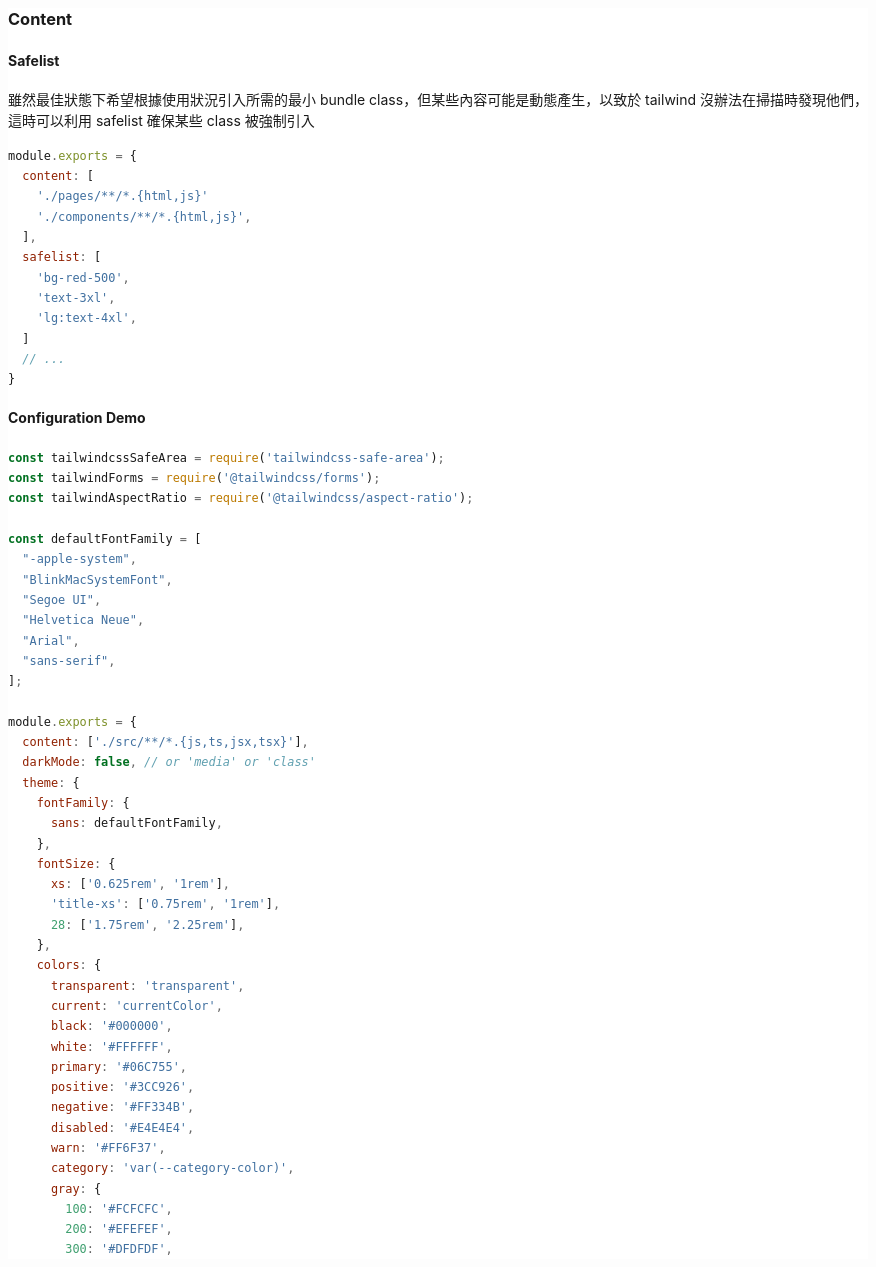 
### Content

#### Safelist
雖然最佳狀態下希望根據使用狀況引入所需的最小 bundle class，但某些內容可能是動態產生，以致於 tailwind 沒辦法在掃描時發現他們，這時可以利用 safelist 確保某些 class 被強制引入
```js
module.exports = {
  content: [
    './pages/**/*.{html,js}'
    './components/**/*.{html,js}',
  ],
  safelist: [
    'bg-red-500',
    'text-3xl',
    'lg:text-4xl',
  ]
  // ...
}
```

#### Configuration Demo

```js
const tailwindcssSafeArea = require('tailwindcss-safe-area');
const tailwindForms = require('@tailwindcss/forms');
const tailwindAspectRatio = require('@tailwindcss/aspect-ratio');

const defaultFontFamily = [
  "-apple-system",
  "BlinkMacSystemFont",
  "Segoe UI",
  "Helvetica Neue",
  "Arial",
  "sans-serif",
];

module.exports = {
  content: ['./src/**/*.{js,ts,jsx,tsx}'],
  darkMode: false, // or 'media' or 'class'
  theme: {
    fontFamily: {
      sans: defaultFontFamily,
    },
    fontSize: {
      xs: ['0.625rem', '1rem'],
      'title-xs': ['0.75rem', '1rem'],
      28: ['1.75rem', '2.25rem'],
    },
    colors: {
      transparent: 'transparent',
      current: 'currentColor',
      black: '#000000',
      white: '#FFFFFF',
      primary: '#06C755',
      positive: '#3CC926',
      negative: '#FF334B',
      disabled: '#E4E4E4',
      warn: '#FF6F37',
      category: 'var(--category-color)',
      gray: {
        100: '#FCFCFC',
        200: '#EFEFEF',
        300: '#DFDFDF',
```